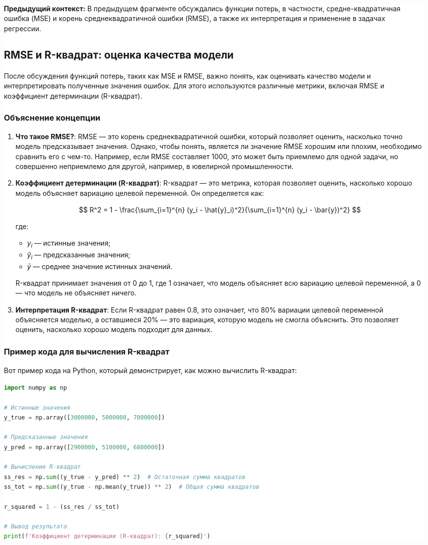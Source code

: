 **Предыдущий контекст:** В предыдущем фрагменте обсуждались функции потерь, в частности, средне-квадратичная ошибка (MSE) и корень среднеквадратичной ошибки (RMSE), а также их интерпретация и применение в задачах регрессии.

## **RMSE и R-квадрат: оценка качества модели**

После обсуждения функций потерь, таких как MSE и RMSE, важно понять, как оценивать качество модели и интерпретировать полученные значения ошибок. Для этого используются различные метрики, включая RMSE и коэффициент детерминации (R-квадрат).

### Объяснение концепции

1. **Что такое RMSE?**: RMSE — это корень среднеквадратичной ошибки, который позволяет оценить, насколько точно модель предсказывает значения. Однако, чтобы понять, является ли значение RMSE хорошим или плохим, необходимо сравнить его с чем-то. Например, если RMSE составляет 1000, это может быть приемлемо для одной задачи, но совершенно неприемлемо для другой, например, в ювелирной промышленности.

2. **Коэффициент детерминации (R-квадрат)**: R-квадрат — это метрика, которая позволяет оценить, насколько хорошо модель объясняет вариацию целевой переменной. Он определяется как:

   $$
   R^2 = 1 - \frac{\sum_{i=1}^{n} (y_i - \hat{y}_i)^2}{\sum_{i=1}^{n} (y_i - \bar{y})^2}
   $$

   где:
   - $y_i$ — истинные значения;
   - $\hat{y}_i$ — предсказанные значения;
   - $\bar{y}$ — среднее значение истинных значений.

   R-квадрат принимает значения от 0 до 1, где 1 означает, что модель объясняет всю вариацию целевой переменной, а 0 — что модель не объясняет ничего.

3. **Интерпретация R-квадрат**: Если R-квадрат равен 0.8, это означает, что 80% вариации целевой переменной объясняется моделью, а оставшиеся 20% — это вариация, которую модель не смогла объяснить. Это позволяет оценить, насколько хорошо модель подходит для данных.

### Пример кода для вычисления R-квадрат

Вот пример кода на Python, который демонстрирует, как можно вычислить R-квадрат:

```python
import numpy as np

# Истинные значения
y_true = np.array([3000000, 5000000, 7000000])

# Предсказанные значения
y_pred = np.array([2900000, 5100000, 6800000])

# Вычисление R-квадрат
ss_res = np.sum((y_true - y_pred) ** 2)  # Остаточная сумма квадратов
ss_tot = np.sum((y_true - np.mean(y_true)) ** 2)  # Общая сумма квадратов

r_squared = 1 - (ss_res / ss_tot)

# Вывод результата
print(f'Коэффициент детерминации (R-квадрат): {r_squared}')
```
